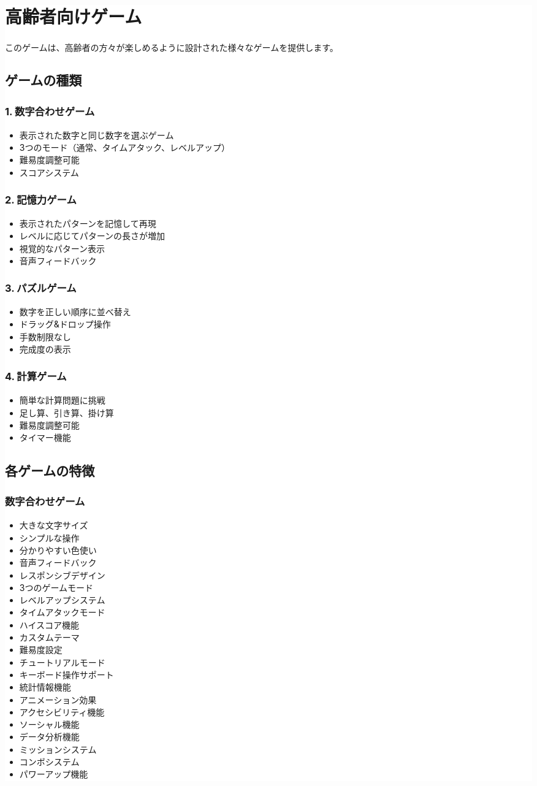 # 高齢者向けゲーム

このゲームは、高齢者の方々が楽しめるように設計された様々なゲームを提供します。

## ゲームの種類

### 1. 数字合わせゲーム
- 表示された数字と同じ数字を選ぶゲーム
- 3つのモード（通常、タイムアタック、レベルアップ）
- 難易度調整可能
- スコアシステム

### 2. 記憶力ゲーム
- 表示されたパターンを記憶して再現
- レベルに応じてパターンの長さが増加
- 視覚的なパターン表示
- 音声フィードバック

### 3. パズルゲーム
- 数字を正しい順序に並べ替え
- ドラッグ&ドロップ操作
- 手数制限なし
- 完成度の表示

### 4. 計算ゲーム
- 簡単な計算問題に挑戦
- 足し算、引き算、掛け算
- 難易度調整可能
- タイマー機能

## 各ゲームの特徴

### 数字合わせゲーム
- 大きな文字サイズ
- シンプルな操作
- 分かりやすい色使い
- 音声フィードバック
- レスポンシブデザイン
- 3つのゲームモード
- レベルアップシステム
- タイムアタックモード
- ハイスコア機能
- カスタムテーマ
- 難易度設定
- チュートリアルモード
- キーボード操作サポート
- 統計情報機能
- アニメーション効果
- アクセシビリティ機能
- ソーシャル機能
- データ分析機能
- ミッションシステム
- コンボシステム
- パワーアップ機能
